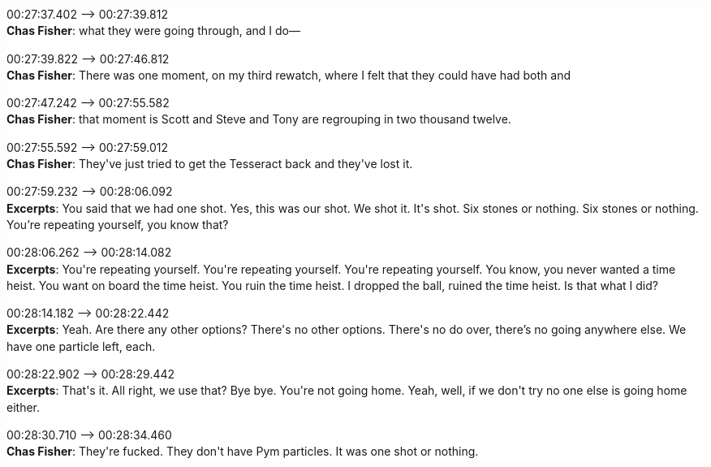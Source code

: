



00:27:37.402 --> 00:27:39.812  
**Chas Fisher**: what they were going through, and I do—





00:27:39.822 --> 00:27:46.812  
**Chas Fisher**: There was one moment, on my third rewatch, where I felt that they could have had both and





00:27:47.242 --> 00:27:55.582  
**Chas Fisher**: that moment is Scott and Steve and Tony are regrouping in two thousand twelve.





00:27:55.592 --> 00:27:59.012  
**Chas Fisher**: They've just tried to get the Tesseract back and they've lost it.





00:27:59.232 --> 00:28:06.092  
**Excerpts**: You said that we had one shot. Yes, this was our shot. We shot it. It's shot. Six stones or nothing. Six stones or nothing. You’re repeating yourself, you know that?





00:28:06.262 --> 00:28:14.082  
**Excerpts**: You're repeating yourself. You're repeating yourself. You're repeating yourself. You know, you never wanted a time heist. You want on board the time heist. You ruin the time heist. I dropped the ball, ruined the time heist. Is that what I did?





00:28:14.182 --> 00:28:22.442  
**Excerpts**: Yeah. Are there any other options? There's no other options. There's no do over, there’s no going anywhere else. We have one particle left, each.





00:28:22.902 --> 00:28:29.442  
**Excerpts**: That's it. All right, we use that? Bye bye. You're not going home. Yeah, well, if we don't try no one else is going home either. 





00:28:30.710 --> 00:28:34.460  
**Chas Fisher**: They're fucked. They don't have Pym particles. It was one shot or nothing.




